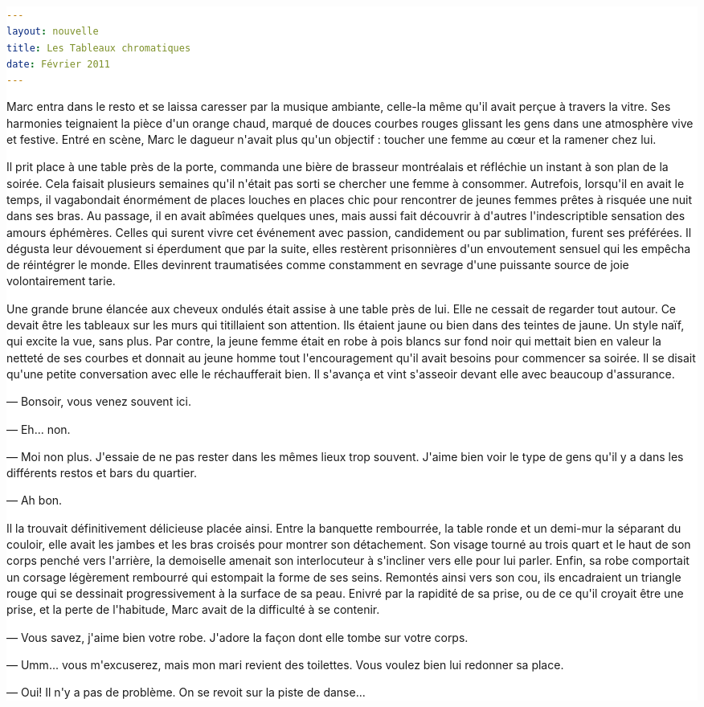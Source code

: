 ```yaml
---
layout: nouvelle
title: Les Tableaux chromatiques
date: Février 2011
---
```


Marc entra dans le resto et se laissa caresser par la musique ambiante, celle-la même qu'il avait perçue à travers la vitre. Ses harmonies teignaient la pièce d'un orange chaud, marqué de douces courbes rouges glissant les gens dans une atmosphère vive et festive. Entré en scène, Marc le dagueur n'avait plus qu'un objectif : toucher une femme au cœur et la ramener chez lui.

Il prit place à une table près de la porte, commanda une bière de brasseur montréalais et réfléchie un instant à son plan de la soirée. Cela faisait plusieurs semaines qu'il n'était pas sorti se chercher une femme à consommer.  Autrefois, lorsqu'il en avait le temps, il vagabondait énormément de places louches en places chic pour rencontrer de jeunes femmes prêtes à risquée une nuit dans ses bras. Au passage, il en avait abîmées quelques unes, mais aussi fait découvrir à d'autres l'indescriptible sensation des amours éphémères. Celles qui surent vivre cet événement avec passion, candidement ou par sublimation,  furent ses préférées. Il dégusta leur dévouement si éperdument que par la suite, elles restèrent prisonnières d'un envoutement sensuel qui les empêcha de réintégrer le monde. Elles devinrent traumatisées comme constamment en sevrage d'une puissante source de joie volontairement tarie.

Une grande brune élancée aux cheveux ondulés était assise à une table près de lui. Elle ne cessait de regarder tout autour. Ce devait être les tableaux sur les murs qui titillaient son attention. Ils étaient jaune ou bien dans des teintes de jaune. Un style naïf, qui excite la vue, sans plus. Par contre, la jeune femme était en robe à pois  blancs sur fond noir qui mettait bien en valeur la netteté de ses courbes et donnait au jeune homme tout l'encouragement qu'il avait besoins pour commencer sa soirée. Il se disait qu'une petite conversation avec elle le réchaufferait bien. Il s'avança  et vint s'asseoir devant elle avec beaucoup  d'assurance.

&mdash; Bonsoir, vous venez souvent ici.

&mdash; Eh... non.

&mdash; Moi non plus. J'essaie de ne pas rester dans les mêmes lieux trop souvent. J'aime bien voir le type de gens qu'il y a dans les différents restos et bars du quartier.

&mdash; Ah bon.

Il la trouvait définitivement délicieuse placée ainsi. Entre la banquette rembourrée, la table ronde et un demi-mur la séparant du couloir, elle avait les jambes et les bras croisés pour montrer son détachement. Son visage tourné au trois quart et le haut de son corps  penché vers l'arrière, la demoiselle amenait son interlocuteur à s'incliner vers elle pour lui parler. Enfin, sa robe comportait un corsage légèrement rembourré qui estompait la forme de ses seins. Remontés ainsi vers son cou, ils encadraient un triangle rouge qui se dessinait progressivement à la surface de sa peau. Enivré par la rapidité de sa prise, ou de ce qu'il croyait être une prise, et la perte de l'habitude, Marc avait de la difficulté à se contenir.

&mdash; Vous savez, j'aime bien votre robe. J'adore la façon dont elle tombe sur votre corps.

&mdash; Umm... vous m'excuserez, mais mon mari revient des toilettes. Vous voulez bien lui redonner sa place.

&mdash; Oui! Il n'y a pas de problème. On se revoit sur la piste de danse...
